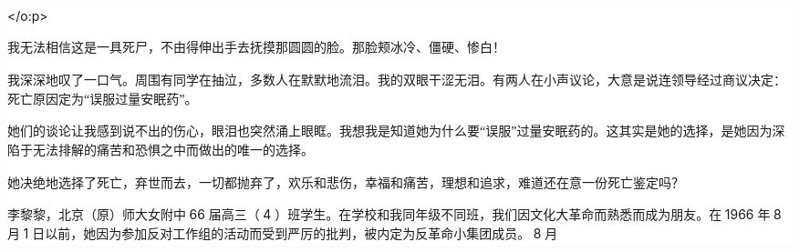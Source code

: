   </o:p>
 </p>
 <p class="MsoNormal">
  <span lang="ZH-CN" style='font-family:宋体;mso-ascii-font-family:
"Times New Roman"'>
   我无法相信这是一具死尸，不由得伸出手去抚摸那圆圆的脸。那脸颊冰冷、僵硬、惨白！
  </span>
  <o:p>
  </o:p>
 </p>
 <p class="MsoNormal">
  <span lang="ZH-CN" style='font-family:宋体;mso-ascii-font-family:
"Times New Roman"'>
   我深深地叹了一口气。周围有同学在抽泣，多数人在默默地流泪。我的双眼干涩无泪。有两人在小声议论，大意是说连领导经过商议决定：死亡原因定为“误服过量安眠药”。
  </span>
  <o:p>
  </o:p>
 </p>
 <p class="MsoNormal">
  <span lang="ZH-CN" style='font-family:宋体;mso-ascii-font-family:
"Times New Roman"'>
   她们的谈论让我感到说不出的伤心，眼泪也突然涌上眼眶。我想我是知道她为什么要“误服”过量安眠药的。这其实是她的选择，是她因为深陷于无法排解的痛苦和恐惧之中而做出的唯一的选择。
  </span>
  <o:p>
  </o:p>
 </p>
 <p class="MsoNormal">
  <span lang="ZH-CN" style='font-family:宋体;mso-ascii-font-family:
"Times New Roman"'>
   她决绝地选择了死亡，弃世而去，一切都抛弃了，欢乐和悲伤，幸福和痛苦，理想和追求，难道还在意一份死亡鉴定吗？
  </span>
  <o:p>
  </o:p>
 </p>
 <p class="MsoNormal">
  <span lang="ZH-CN" style='font-family:宋体;mso-ascii-font-family:
"Times New Roman"'>
   李黎黎，北京（原）师大女附中
  </span>
  66
  <span lang="ZH-CN" style='font-family:
宋体;mso-ascii-font-family:"Times New Roman"'>
   届高三（
  </span>
  4
  <span lang="ZH-CN" style='font-family:宋体;mso-ascii-font-family:"Times New Roman"'>
   ）班学生。在学校和我同年级不同班，我们因文化大革命而熟悉而成为朋友。在
  </span>
  1966
  <span lang="ZH-CN" style='font-family:宋体;mso-ascii-font-family:"Times New Roman"'>
   年
  </span>
  8
  <span lang="ZH-CN" style='font-family:宋体;mso-ascii-font-family:"Times New Roman"'>
   月
  </span>
  1
  <span lang="ZH-CN" style='font-family:宋体;mso-ascii-font-family:"Times New Roman"'>
   日以前，她因为参加反对工作组的活动而受到严厉的批判，被内定为反革命小集团成员。
  </span>
  8
  <span lang="ZH-CN" style='font-family:宋体;mso-ascii-font-family:"Times New Roman"'>
   月
  </span>